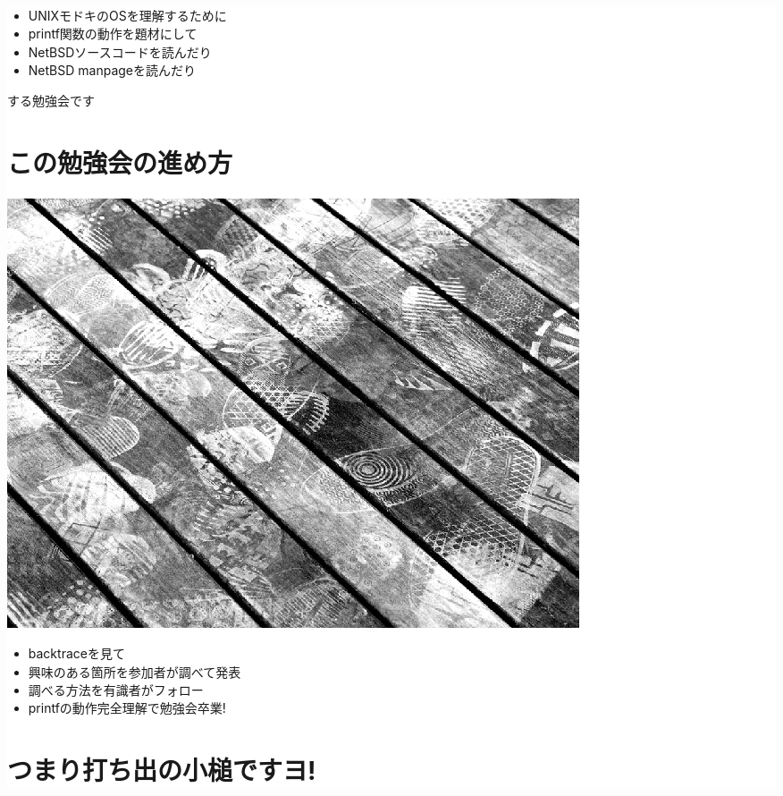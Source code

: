 * UNIXモドキのOSを理解するために
* printf関数の動作を題材にして
* NetBSDソースコードを読んだり
* NetBSD manpageを読んだり

する勉強会です

# この勉強会の進め方
![background](footstep.png)

* backtraceを見て
* 興味のある箇所を参加者が調べて発表
* 調べる方法を有識者がフォロー
* printfの動作完全理解で勉強会卒業!

# つまり打ち出の小槌ですヨ!